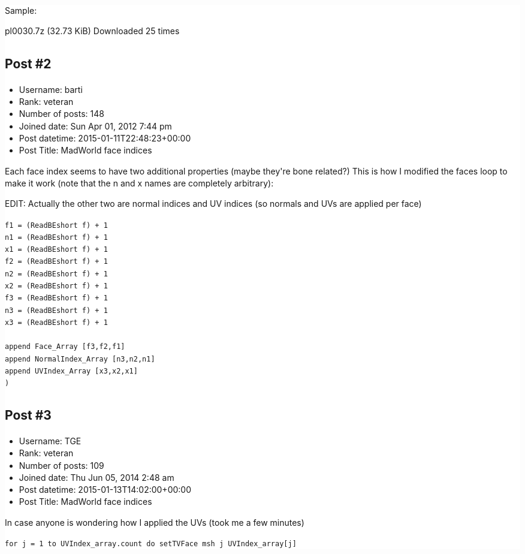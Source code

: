 Sample:


 pl0030.7z
(32.73 KiB) Downloaded 25 times
## Post #2
- Username: barti
- Rank: veteran
- Number of posts: 148
- Joined date: Sun Apr 01, 2012 7:44 pm
- Post datetime: 2015-01-11T22:48:23+00:00
- Post Title: MadWorld face indices

Each face index seems to have two additional properties (maybe they're bone related?)
This is how I modified the faces loop to make it work (note that the n and x names are completely arbitrary):

EDIT: Actually the other two are normal indices and UV indices (so normals and UVs are applied per face)

```
f1 = (ReadBEshort f) + 1
n1 = (ReadBEshort f) + 1
x1 = (ReadBEshort f) + 1
f2 = (ReadBEshort f) + 1
n2 = (ReadBEshort f) + 1
x2 = (ReadBEshort f) + 1	
f3 = (ReadBEshort f) + 1
n3 = (ReadBEshort f) + 1
x3 = (ReadBEshort f) + 1

append Face_Array [f3,f2,f1]
append NormalIndex_Array [n3,n2,n1]
append UVIndex_Array [x3,x2,x1]
)
```

[](http://www.imagebam.com/image/fcdb18380796990)
## Post #3
- Username: TGE
- Rank: veteran
- Number of posts: 109
- Joined date: Thu Jun 05, 2014 2:48 am
- Post datetime: 2015-01-13T14:02:00+00:00
- Post Title: MadWorld face indices

In case anyone is wondering how I applied the UVs (took me a few minutes)

```
for j = 1 to UVIndex_array.count do setTVFace msh j UVIndex_array[j]

```
